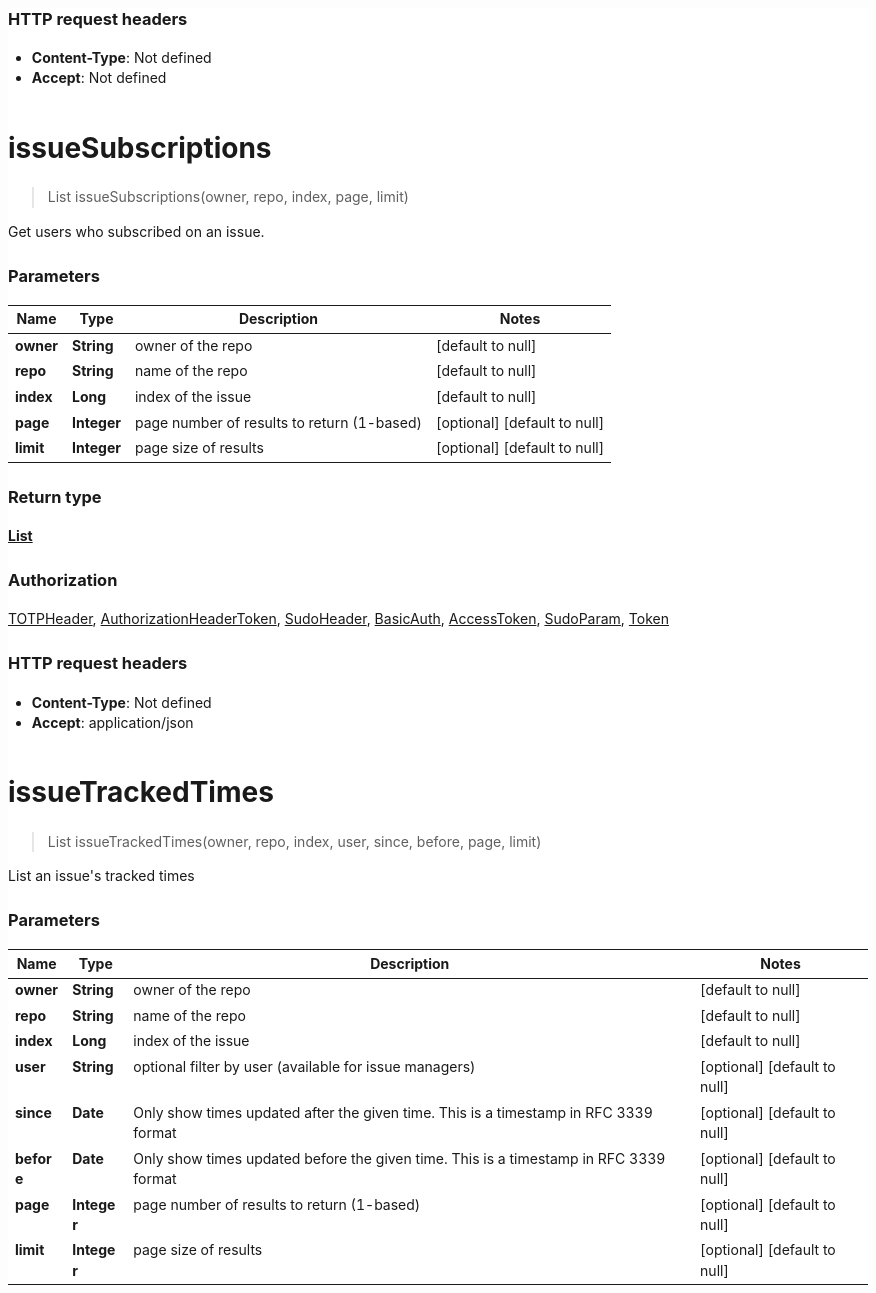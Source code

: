 ### HTTP request headers

- **Content-Type**: Not defined
- **Accept**: Not defined

<a name="issueSubscriptions"></a>
# **issueSubscriptions**
> List issueSubscriptions(owner, repo, index, page, limit)

Get users who subscribed on an issue.

### Parameters

|Name | Type | Description  | Notes |
|------------- | ------------- | ------------- | -------------|
| **owner** | **String**| owner of the repo | [default to null] |
| **repo** | **String**| name of the repo | [default to null] |
| **index** | **Long**| index of the issue | [default to null] |
| **page** | **Integer**| page number of results to return (1-based) | [optional] [default to null] |
| **limit** | **Integer**| page size of results | [optional] [default to null] |

### Return type

[**List**](../models/User.md)

### Authorization

[TOTPHeader](../README.md#TOTPHeader), [AuthorizationHeaderToken](../README.md#AuthorizationHeaderToken), [SudoHeader](../README.md#SudoHeader), [BasicAuth](../README.md#BasicAuth), [AccessToken](../README.md#AccessToken), [SudoParam](../README.md#SudoParam), [Token](../README.md#Token)

### HTTP request headers

- **Content-Type**: Not defined
- **Accept**: application/json

<a name="issueTrackedTimes"></a>
# **issueTrackedTimes**
> List issueTrackedTimes(owner, repo, index, user, since, before, page, limit)

List an issue&#39;s tracked times

### Parameters

|Name | Type | Description  | Notes |
|------------- | ------------- | ------------- | -------------|
| **owner** | **String**| owner of the repo | [default to null] |
| **repo** | **String**| name of the repo | [default to null] |
| **index** | **Long**| index of the issue | [default to null] |
| **user** | **String**| optional filter by user (available for issue managers) | [optional] [default to null] |
| **since** | **Date**| Only show times updated after the given time. This is a timestamp in RFC 3339 format | [optional] [default to null] |
| **before** | **Date**| Only show times updated before the given time. This is a timestamp in RFC 3339 format | [optional] [default to null] |
| **page** | **Integer**| page number of results to return (1-based) | [optional] [default to null] |
| **limit** | **Integer**| page size of results | [optional] [default to null] |